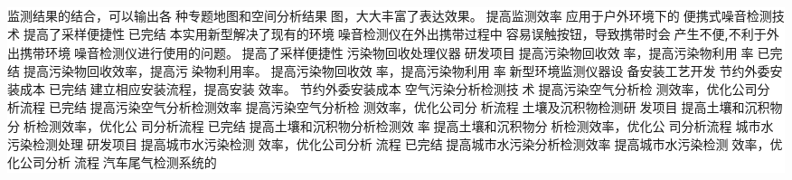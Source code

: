 监测结果的结合，可以输出各
种专题地图和空间分析结果
图，大大丰富了表达效果。
提高监测效率
应用于户外环境下的
便携式噪音检测技术
提高了采样便捷性
已完结
本实用新型解决了现有的环境
噪音检测仪在外出携带过程中
容易误触按钮，导致携带时会
产生不便,不利于外出携带环境
噪音检测仪进行使用的问题。
提高了采样便捷性
污染物回收处理仪器
研发项目
提高污染物回收效
率，提高污染物利用
率
已完结
提高污染物回收效率，提高污
染物利用率。
提高污染物回收效
率，提高污染物利用
率
新型环境监测仪器设
备安装工艺开发
节约外委安装成本
已完结
建立相应安装流程，提高安装
效率。
节约外委安装成本
空气污染分析检测技
术
提高污染空气分析检
测效率，优化公司分
析流程
已完结
提高污染空气分析检测效率
提高污染空气分析检
测效率，优化公司分
析流程
土壤及沉积物检测研
发项目
提高土壤和沉积物分
析检测效率，优化公
司分析流程
已完结
提高土壤和沉积物分析检测效
率
提高土壤和沉积物分
析检测效率，优化公
司分析流程
城市水污染检测处理
研发项目
提高城市水污染检测
效率，优化公司分析
流程
已完结
提高城市水污染分析检测效率
提高城市水污染检测
效率，优化公司分析
流程
汽车尾气检测系统的